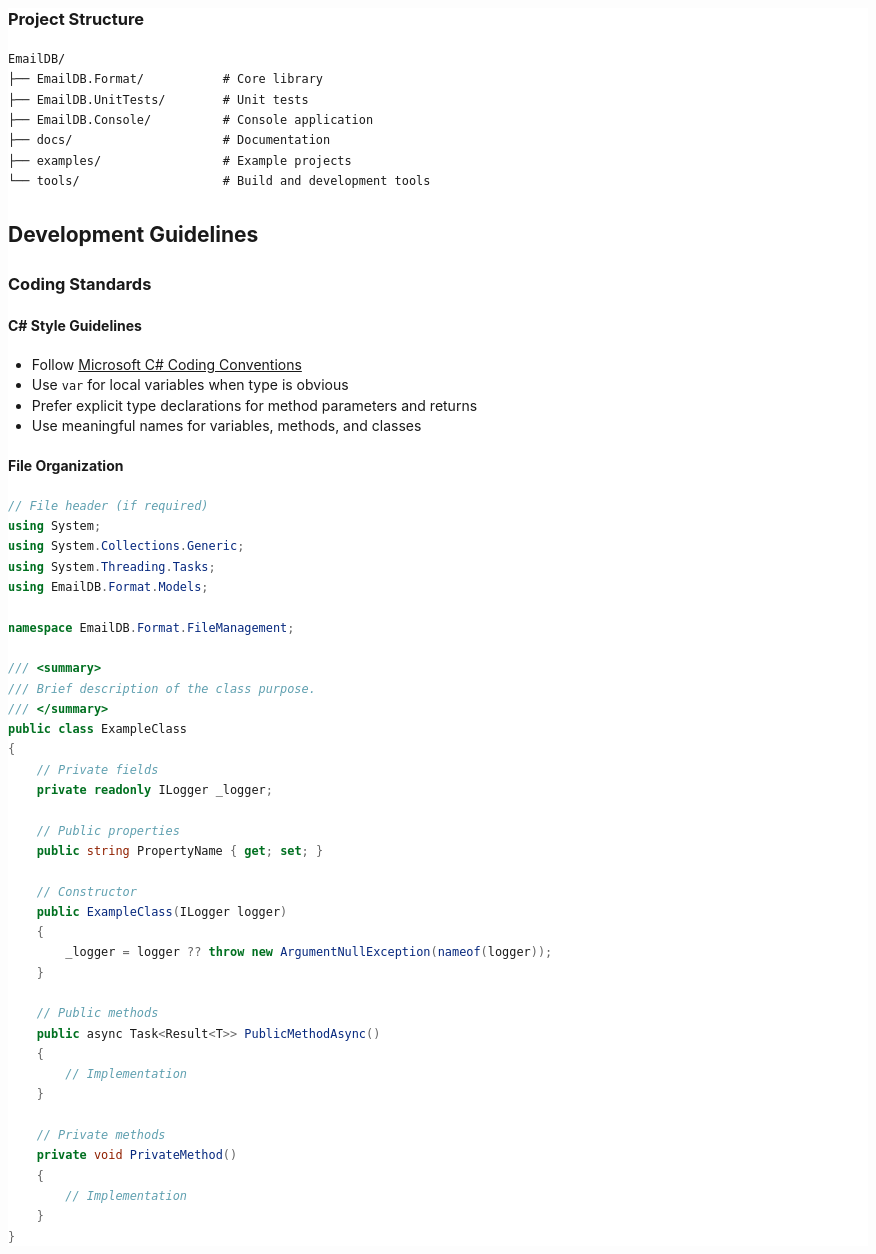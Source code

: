 ### Project Structure
```
EmailDB/
├── EmailDB.Format/           # Core library
├── EmailDB.UnitTests/        # Unit tests
├── EmailDB.Console/          # Console application
├── docs/                     # Documentation
├── examples/                 # Example projects
└── tools/                    # Build and development tools
```

## Development Guidelines

### Coding Standards

#### C# Style Guidelines
- Follow [Microsoft C# Coding Conventions](https://docs.microsoft.com/en-us/dotnet/csharp/fundamentals/coding-style/coding-conventions)
- Use `var` for local variables when type is obvious
- Prefer explicit type declarations for method parameters and returns
- Use meaningful names for variables, methods, and classes

#### File Organization
```csharp
// File header (if required)
using System;
using System.Collections.Generic;
using System.Threading.Tasks;
using EmailDB.Format.Models;

namespace EmailDB.Format.FileManagement;

/// <summary>
/// Brief description of the class purpose.
/// </summary>
public class ExampleClass
{
    // Private fields
    private readonly ILogger _logger;
    
    // Public properties
    public string PropertyName { get; set; }
    
    // Constructor
    public ExampleClass(ILogger logger)
    {
        _logger = logger ?? throw new ArgumentNullException(nameof(logger));
    }
    
    // Public methods
    public async Task<Result<T>> PublicMethodAsync()
    {
        // Implementation
    }
    
    // Private methods
    private void PrivateMethod()
    {
        // Implementation
    }
}
```
